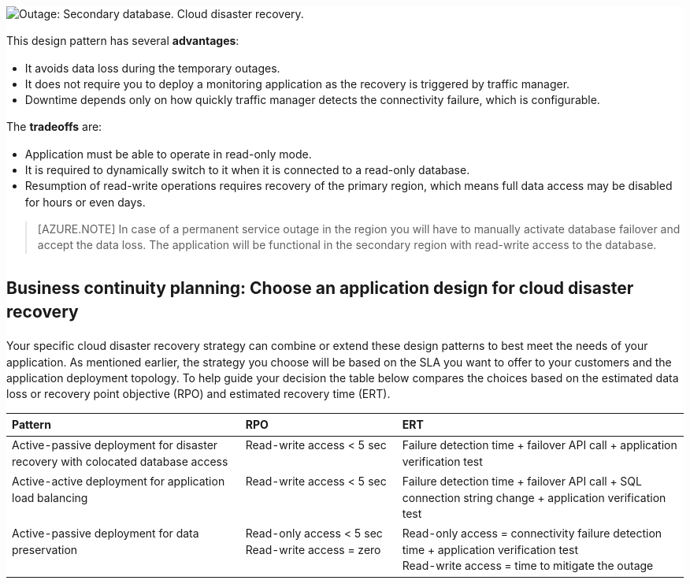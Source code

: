 ![Outage: Secondary database. Cloud disaster recovery.](./media/sql-database-designing-cloud-solutions-for-disaster-recovery/pattern3-3.png)

This design pattern has several **advantages**:

+ It avoids data loss during the temporary outages.
+ It does not require you to deploy a monitoring application as the recovery is triggered by traffic manager.
+ Downtime depends only on how quickly traffic manager detects the connectivity failure, which is configurable.

The **tradeoffs** are:

+ Application must be able to operate in read-only mode.
+ It is required to dynamically switch to it when it is connected to a read-only database.
+ Resumption of read-write operations requires recovery of the primary region, which means full data access may be disabled for hours or even days.

> [AZURE.NOTE] In case of a permanent service outage in the region you will have to manually activate database failover and accept the data loss. The application will be functional in the secondary region with read-write access to the database.

## Business continuity planning: Choose an application design for cloud disaster recovery

Your specific cloud disaster recovery strategy can combine or extend these design patterns to best meet the needs of your application.  As mentioned earlier, the strategy you choose will be based on the SLA you want to offer to your customers and the application deployment topology. To help guide your decision the table below compares the choices based on the estimated data loss or recovery point objective (RPO) and estimated recovery time (ERT).

| Pattern | RPO | ERT
| :--- |:--- | :---
| Active-passive deployment for disaster recovery with colocated database access | Read-write access < 5 sec | Failure detection time + failover API call + application verification test
| Active-active deployment for application load balancing | Read-write access < 5 sec | Failure detection time + failover API call + SQL connection string change + application verification test
| Active-passive deployment for data preservation | Read-only access < 5 sec Read-write access = zero |  Read-only access = connectivity failure detection time + application verification test <br>Read-write access = time to mitigate the outage
